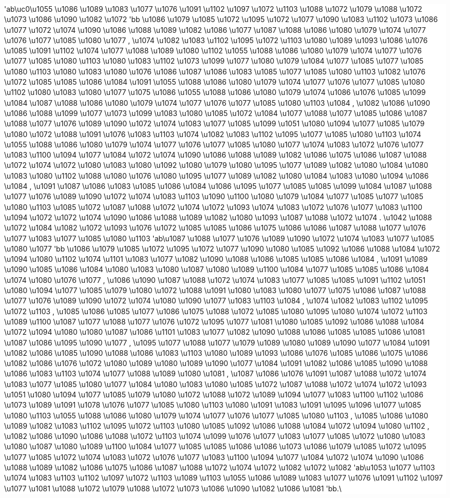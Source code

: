 \'ab\uc0\u1055 \u1086 \u1089 \u1083 \u1077 \u1076 \u1091 \u1102 \u1097 \u1072 \u1103  \u1088 \u1072 \u1079 \u1088 \u1072 \u1073 \u1086 \u1090 \u1082 \u1072 \'bb \u1086 \u1079 \u1085 \u1072 \u1095 \u1072 \u1077 \u1090  \u1083 \u1102 \u1073 \u1086 \u1077  \u1072 \u1074 \u1090 \u1086 \u1088 \u1089 \u1082 \u1086 \u1077  \u1087 \u1088 \u1086 \u1080 \u1079 \u1074 \u1077 \u1076 \u1077 \u1085 \u1080 \u1077 , \u1074 \u1082 \u1083 \u1102 \u1095 \u1072 \u1103  \u1080 \u1089 \u1093 \u1086 \u1076 \u1085 \u1091 \u1102  \u1074 \u1077 \u1088 \u1089 \u1080 \u1102  \u1055 \u1088 \u1086 \u1080 \u1079 \u1074 \u1077 \u1076 \u1077 \u1085 \u1080 \u1103  \u1080  \u1083 \u1102 \u1073 \u1099 \u1077  \u1080 \u1079 \u1084 \u1077 \u1085 \u1077 \u1085 \u1080 \u1103  \u1080 \u1083 \u1080  \u1076 \u1086 \u1087 \u1086 \u1083 \u1085 \u1077 \u1085 \u1080 \u1103  \u1082  \u1076 \u1072 \u1085 \u1085 \u1086 \u1084 \u1091  \u1055 \u1088 \u1086 \u1080 \u1079 \u1074 \u1077 \u1076 \u1077 \u1085 \u1080 \u1102  \u1080 \u1083 \u1080  \u1077 \u1075 \u1086  \u1055 \u1088 \u1086 \u1080 \u1079 \u1074 \u1086 \u1076 \u1085 \u1099 \u1084  \u1087 \u1088 \u1086 \u1080 \u1079 \u1074 \u1077 \u1076 \u1077 \u1085 \u1080 \u1103 \u1084 , \u1082 \u1086 \u1090 \u1086 \u1088 \u1099 \u1077  \u1073 \u1099 \u1083 \u1080  \u1085 \u1072 \u1084 \u1077 \u1088 \u1077 \u1085 \u1086  \u1087 \u1088 \u1077 \u1076 \u1089 \u1090 \u1072 \u1074 \u1083 \u1077 \u1085 \u1099  \u1051 \u1080 \u1094 \u1077 \u1085 \u1079 \u1080 \u1072 \u1088 \u1091  \u1076 \u1083 \u1103  \u1074 \u1082 \u1083 \u1102 \u1095 \u1077 \u1085 \u1080 \u1103  \u1074  \u1055 \u1088 \u1086 \u1080 \u1079 \u1074 \u1077 \u1076 \u1077 \u1085 \u1080 \u1077  \u1074 \u1083 \u1072 \u1076 \u1077 \u1083 \u1100 \u1094 \u1077 \u1084  \u1072 \u1074 \u1090 \u1086 \u1088 \u1089 \u1082 \u1086 \u1075 \u1086  \u1087 \u1088 \u1072 \u1074 \u1072  \u1080 \u1083 \u1080  \u1092 \u1080 \u1079 \u1080 \u1095 \u1077 \u1089 \u1082 \u1080 \u1084  \u1080 \u1083 \u1080  \u1102 \u1088 \u1080 \u1076 \u1080 \u1095 \u1077 \u1089 \u1082 \u1080 \u1084  \u1083 \u1080 \u1094 \u1086 \u1084 , \u1091 \u1087 \u1086 \u1083 \u1085 \u1086 \u1084 \u1086 \u1095 \u1077 \u1085 \u1085 \u1099 \u1084  \u1087 \u1088 \u1077 \u1076 \u1089 \u1090 \u1072 \u1074 \u1083 \u1103 \u1090 \u1100  \u1080 \u1079 \u1084 \u1077 \u1085 \u1077 \u1085 \u1080 \u1103  \u1085 \u1072  \u1087 \u1088 \u1072 \u1074 \u1072 \u1093  \u1074 \u1083 \u1072 \u1076 \u1077 \u1083 \u1100 \u1094 \u1072  \u1072 \u1074 \u1090 \u1086 \u1088 \u1089 \u1082 \u1080 \u1093  \u1087 \u1088 \u1072 \u1074 . \u1042  \u1088 \u1072 \u1084 \u1082 \u1072 \u1093  \u1076 \u1072 \u1085 \u1085 \u1086 \u1075 \u1086  \u1086 \u1087 \u1088 \u1077 \u1076 \u1077 \u1083 \u1077 \u1085 \u1080 \u1103  \'ab\u1087 \u1088 \u1077 \u1076 \u1089 \u1090 \u1072 \u1074 \u1083 \u1077 \u1085 \u1080 \u1077 \'bb \u1086 \u1079 \u1085 \u1072 \u1095 \u1072 \u1077 \u1090  \u1080 \u1085 \u1092 \u1086 \u1088 \u1084 \u1072 \u1094 \u1080 \u1102  \u1074  \u1101 \u1083 \u1077 \u1082 \u1090 \u1088 \u1086 \u1085 \u1085 \u1086 \u1084 , \u1091 \u1089 \u1090 \u1085 \u1086 \u1084  \u1080 \u1083 \u1080  \u1087 \u1080 \u1089 \u1100 \u1084 \u1077 \u1085 \u1085 \u1086 \u1084  \u1074 \u1080 \u1076 \u1077 , \u1086 \u1090 \u1087 \u1088 \u1072 \u1074 \u1083 \u1077 \u1085 \u1085 \u1091 \u1102  \u1051 \u1080 \u1094 \u1077 \u1085 \u1079 \u1080 \u1072 \u1088 \u1091  \u1080 \u1083 \u1080  \u1077 \u1075 \u1086  \u1087 \u1088 \u1077 \u1076 \u1089 \u1090 \u1072 \u1074 \u1080 \u1090 \u1077 \u1083 \u1103 \u1084 , \u1074 \u1082 \u1083 \u1102 \u1095 \u1072 \u1103 , \u1085 \u1086  \u1085 \u1077  \u1086 \u1075 \u1088 \u1072 \u1085 \u1080 \u1095 \u1080 \u1074 \u1072 \u1103 \u1089 \u1100  \u1087 \u1077 \u1088 \u1077 \u1076 \u1072 \u1095 \u1077 \u1081  \u1080 \u1085 \u1092 \u1086 \u1088 \u1084 \u1072 \u1094 \u1080 \u1080  \u1087 \u1086  \u1101 \u1083 \u1077 \u1082 \u1090 \u1088 \u1086 \u1085 \u1085 \u1086 \u1081  \u1087 \u1086 \u1095 \u1090 \u1077 , \u1095 \u1077 \u1088 \u1077 \u1079  \u1089 \u1080 \u1089 \u1090 \u1077 \u1084 \u1091  \u1082 \u1086 \u1085 \u1090 \u1088 \u1086 \u1083 \u1103  \u1080 \u1089 \u1093 \u1086 \u1076 \u1085 \u1086 \u1075 \u1086  \u1082 \u1086 \u1076 \u1072  \u1080  \u1089 \u1080 \u1089 \u1090 \u1077 \u1084 \u1091  \u1082 \u1086 \u1085 \u1090 \u1088 \u1086 \u1083 \u1103  \u1074 \u1077 \u1088 \u1089 \u1080 \u1081 , \u1087 \u1086 \u1076  \u1091 \u1087 \u1088 \u1072 \u1074 \u1083 \u1077 \u1085 \u1080 \u1077 \u1084  \u1080 \u1083 \u1080  \u1085 \u1072  \u1087 \u1088 \u1072 \u1074 \u1072 \u1093  \u1051 \u1080 \u1094 \u1077 \u1085 \u1079 \u1080 \u1072 \u1088 \u1072  \u1089  \u1094 \u1077 \u1083 \u1100 \u1102  \u1086 \u1073 \u1089 \u1091 \u1078 \u1076 \u1077 \u1085 \u1080 \u1103  \u1080  \u1091 \u1083 \u1091 \u1095 \u1096 \u1077 \u1085 \u1080 \u1103  \u1055 \u1088 \u1086 \u1080 \u1079 \u1074 \u1077 \u1076 \u1077 \u1085 \u1080 \u1103 , \u1085 \u1086  \u1080 \u1089 \u1082 \u1083 \u1102 \u1095 \u1072 \u1103  \u1080 \u1085 \u1092 \u1086 \u1088 \u1084 \u1072 \u1094 \u1080 \u1102 , \u1082 \u1086 \u1090 \u1086 \u1088 \u1072 \u1103  \u1074 \u1099 \u1076 \u1077 \u1083 \u1077 \u1085 \u1072  \u1080 \u1083 \u1080  \u1087 \u1080 \u1089 \u1100 \u1084 \u1077 \u1085 \u1085 \u1086  \u1086 \u1073 \u1086 \u1079 \u1085 \u1072 \u1095 \u1077 \u1085 \u1072  \u1074 \u1083 \u1072 \u1076 \u1077 \u1083 \u1100 \u1094 \u1077 \u1084  \u1072 \u1074 \u1090 \u1086 \u1088 \u1089 \u1082 \u1086 \u1075 \u1086  \u1087 \u1088 \u1072 \u1074 \u1072  \u1082 \u1072 \u1082  \'ab\u1053 \u1077  \u1103 \u1074 \u1083 \u1103 \u1102 \u1097 \u1072 \u1103 \u1089 \u1103  \u1055 \u1086 \u1089 \u1083 \u1077 \u1076 \u1091 \u1102 \u1097 \u1077 \u1081  \u1088 \u1072 \u1079 \u1088 \u1072 \u1073 \u1086 \u1090 \u1082 \u1086 \u1081 \'bb.\